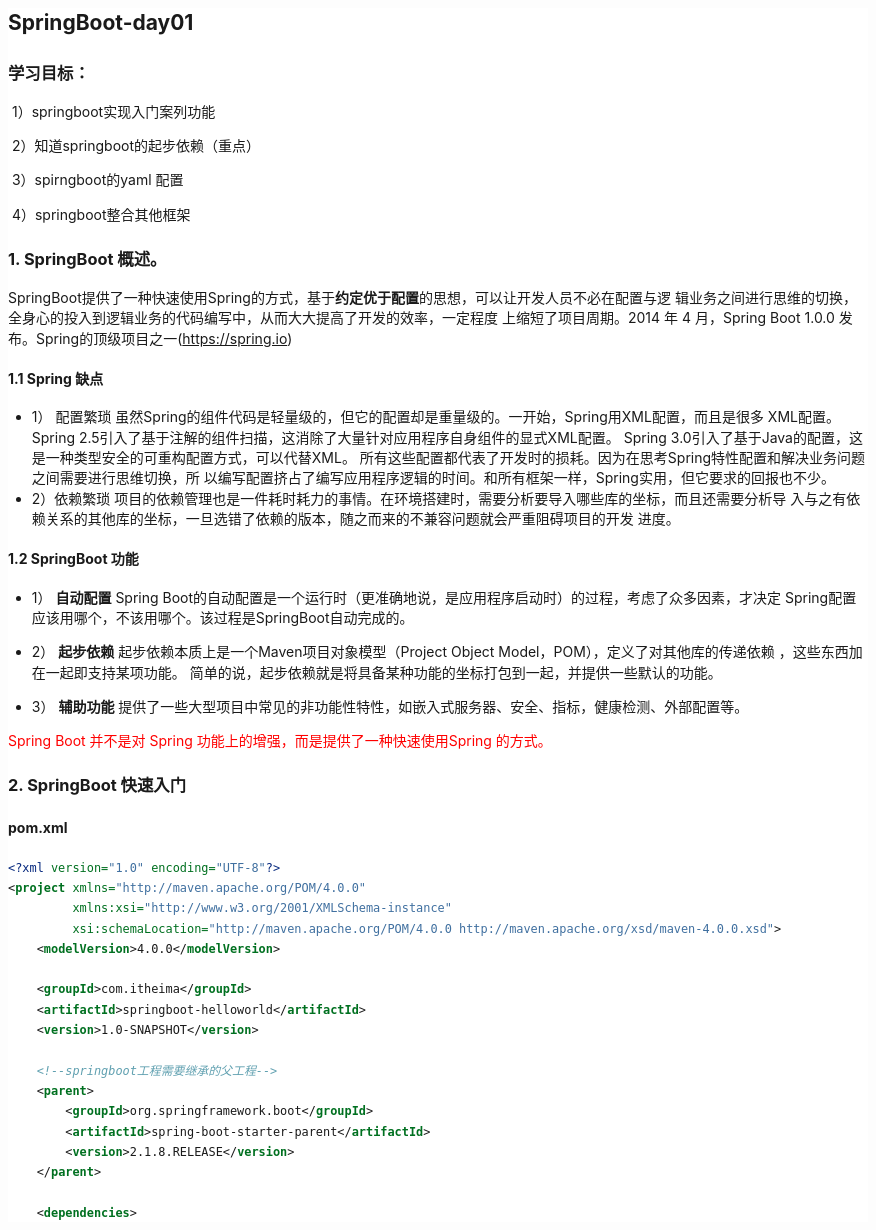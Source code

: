 ## SpringBoot-day01

### **学习目标**：

​    1）springboot实现入门案列功能

​    2）知道springboot的起步依赖（重点）

​    3）spirngboot的yaml 配置

​    4）springboot整合其他框架



### 1.  SpringBoot 概述。  

SpringBoot提供了一种快速使用Spring的方式，基于**约定优于配置**的思想，可以让开发人员不必在配置与逻 辑业务之间进行思维的切换，全身心的投入到逻辑业务的代码编写中，从而大大提高了开发的效率，一定程度 上缩短了项目周期。2014 年 4 月，Spring Boot 1.0.0 发布。Spring的顶级项目之一(https://spring.io)



#### 1.1 Spring 缺点

- 1） 配置繁琐 虽然Spring的组件代码是轻量级的，但它的配置却是重量级的。一开始，Spring用XML配置，而且是很多 XML配置。Spring 2.5引入了基于注解的组件扫描，这消除了大量针对应用程序自身组件的显式XML配置。 Spring 3.0引入了基于Java的配置，这是一种类型安全的可重构配置方式，可以代替XML。 所有这些配置都代表了开发时的损耗。因为在思考Spring特性配置和解决业务问题之间需要进行思维切换，所 以编写配置挤占了编写应用程序逻辑的时间。和所有框架一样，Spring实用，但它要求的回报也不少。
- 2）依赖繁琐 项目的依赖管理也是一件耗时耗力的事情。在环境搭建时，需要分析要导入哪些库的坐标，而且还需要分析导 入与之有依赖关系的其他库的坐标，一旦选错了依赖的版本，随之而来的不兼容问题就会严重阻碍项目的开发 进度。



#### 1.2 SpringBoot 功能

- 1） **自动配置** Spring Boot的自动配置是一个运行时（更准确地说，是应用程序启动时）的过程，考虑了众多因素，才决定 Spring配置应该用哪个，不该用哪个。该过程是SpringBoot自动完成的。

- 2） **起步依赖** 起步依赖本质上是一个Maven项目对象模型（Project Object Model，POM），定义了对其他库的传递依赖 ，这些东西加在一起即支持某项功能。 简单的说，起步依赖就是将具备某种功能的坐标打包到一起，并提供一些默认的功能。

- 3） **辅助功能** 提供了一些大型项目中常见的非功能性特性，如嵌入式服务器、安全、指标，健康检测、外部配置等。


<font color=red>Spring Boot 并不是对 Spring 功能上的增强，而是提供了一种快速使用Spring 的方式。</font>




### 2. SpringBoot 快速入门

#### pom.xml

```xml
<?xml version="1.0" encoding="UTF-8"?>
<project xmlns="http://maven.apache.org/POM/4.0.0"
         xmlns:xsi="http://www.w3.org/2001/XMLSchema-instance"
         xsi:schemaLocation="http://maven.apache.org/POM/4.0.0 http://maven.apache.org/xsd/maven-4.0.0.xsd">
    <modelVersion>4.0.0</modelVersion>

    <groupId>com.itheima</groupId>
    <artifactId>springboot-helloworld</artifactId>
    <version>1.0-SNAPSHOT</version>

    <!--springboot工程需要继承的父工程-->
    <parent>
        <groupId>org.springframework.boot</groupId>
        <artifactId>spring-boot-starter-parent</artifactId>
        <version>2.1.8.RELEASE</version>
    </parent>

    <dependencies>
```